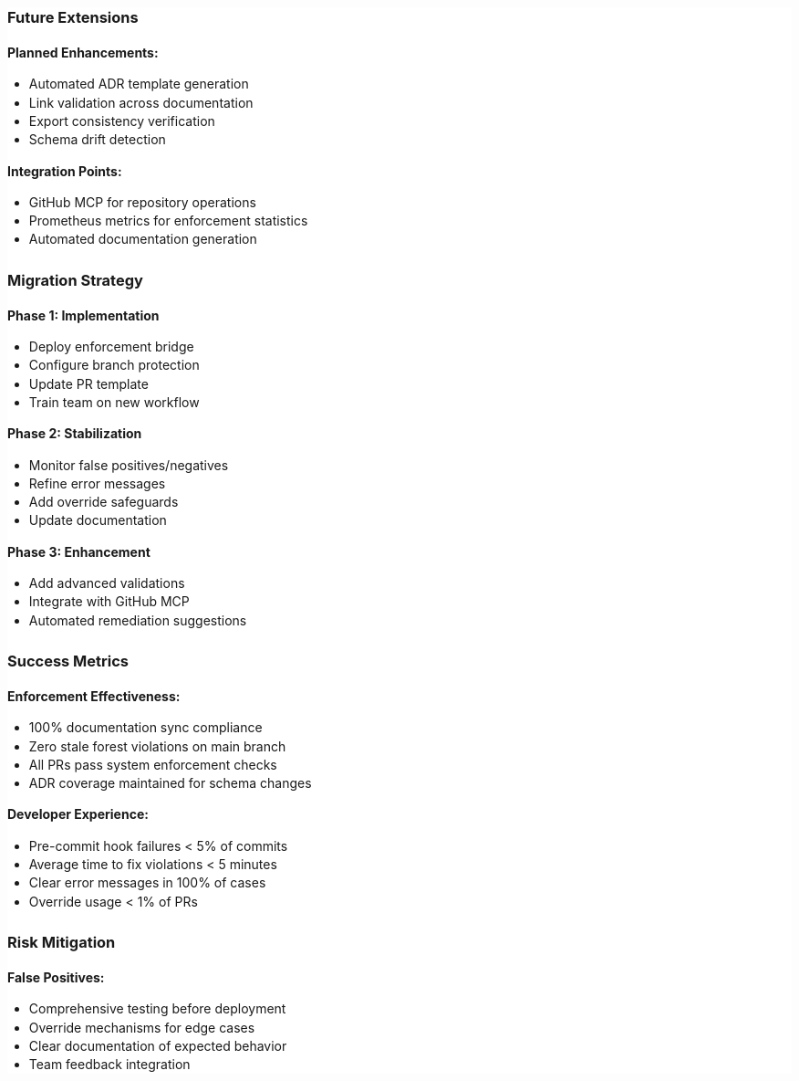 ### Future Extensions

**Planned Enhancements:**
- Automated ADR template generation
- Link validation across documentation
- Export consistency verification
- Schema drift detection

**Integration Points:**
- GitHub MCP for repository operations
- Prometheus metrics for enforcement statistics
- Automated documentation generation

### Migration Strategy

**Phase 1: Implementation**
- Deploy enforcement bridge
- Configure branch protection
- Update PR template
- Train team on new workflow

**Phase 2: Stabilization**
- Monitor false positives/negatives
- Refine error messages
- Add override safeguards
- Update documentation

**Phase 3: Enhancement**
- Add advanced validations
- Integrate with GitHub MCP
- Automated remediation suggestions

### Success Metrics

**Enforcement Effectiveness:**
- 100% documentation sync compliance
- Zero stale forest violations on main branch
- All PRs pass system enforcement checks
- ADR coverage maintained for schema changes

**Developer Experience:**
- Pre-commit hook failures < 5% of commits
- Average time to fix violations < 5 minutes
- Clear error messages in 100% of cases
- Override usage < 1% of PRs

### Risk Mitigation

**False Positives:**
- Comprehensive testing before deployment
- Override mechanisms for edge cases
- Clear documentation of expected behavior
- Team feedback integration
